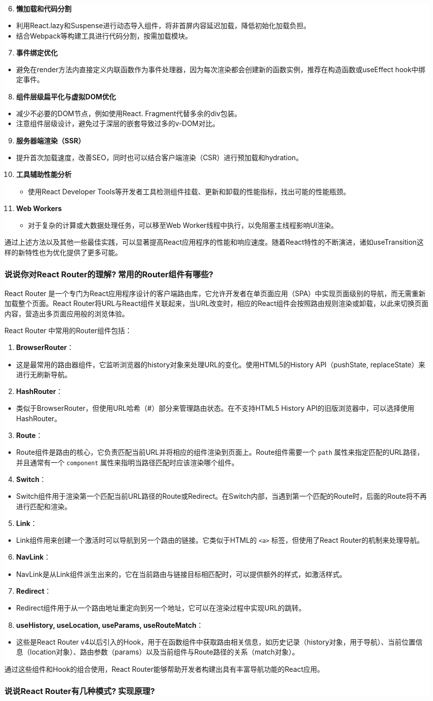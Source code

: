 06. **懒加载和代码分割**
   - 利用React.lazy和Suspense进行动态导入组件，将非首屏内容延迟加载，降低初始化加载负担。
   - 结合Webpack等构建工具进行代码分割，按需加载模块。

07. **事件绑定优化**
   - 避免在render方法内直接定义内联函数作为事件处理器，因为每次渲染都会创建新的函数实例，推荐在构造函数或useEffect hook中绑定事件。

08. **组件层级扁平化与虚拟DOM优化**
   - 减少不必要的DOM节点，例如使用React. Fragment代替多余的div包装。
   - 注意组件层级设计，避免过于深层的嵌套导致过多的v-DOM对比。

09. **服务器端渲染（SSR）**
   - 提升首次加载速度，改善SEO，同时也可以结合客户端渲染（CSR）进行预加载和hydration。

10. **工具辅助性能分析**
    - 使用React Developer Tools等开发者工具检测组件挂载、更新和卸载的性能指标，找出可能的性能瓶颈。

11. **Web Workers**
    - 对于复杂的计算或大数据处理任务，可以移至Web Worker线程中执行，以免阻塞主线程影响UI渲染。

通过上述方法以及其他一些最佳实践，可以显著提高React应用程序的性能和响应速度。随着React特性的不断演进，诸如useTransition这样的新特性也为优化提供了更多可能。

### 说说你对React Router的理解? 常用的Router组件有哪些?

React Router 是一个专门为React应用程序设计的客户端路由库，它允许开发者在单页面应用（SPA）中实现页面级别的导航，而无需重新加载整个页面。React Router将URL与React组件关联起来，当URL改变时，相应的React组件会按照路由规则渲染或卸载，以此来切换页面内容，营造出多页面应用般的浏览体验。

React Router 中常用的Router组件包括：

01. **BrowserRouter**：
   - 这是最常用的路由器组件，它监听浏览器的history对象来处理URL的变化。使用HTML5的History API（pushState, replaceState）来进行无刷新导航。

02. **HashRouter**：
   - 类似于BrowserRouter，但使用URL哈希（#）部分来管理路由状态。在不支持HTML5 History API的旧版浏览器中，可以选择使用HashRouter。

03. **Route**：
   - Route组件是路由的核心，它负责匹配当前URL并将相应的组件渲染到页面上。Route组件需要一个 `path` 属性来指定匹配的URL路径，并且通常有一个 `component` 属性来指明当路径匹配时应该渲染哪个组件。

04. **Switch**：
   - Switch组件用于渲染第一个匹配当前URL路径的Route或Redirect。在Switch内部，当遇到第一个匹配的Route时，后面的Route将不再进行匹配和渲染。

05. **Link**：
   - Link组件用来创建一个激活时可以导航到另一个路由的链接。它类似于HTML的 `<a>` 标签，但使用了React Router的机制来处理导航。

06. **NavLink**：
   - NavLink是从Link组件派生出来的，它在当前路由与链接目标相匹配时，可以提供额外的样式，如激活样式。

07. **Redirect**：
   - Redirect组件用于从一个路由地址重定向到另一个地址，它可以在渲染过程中实现URL的跳转。

08. **useHistory, useLocation, useParams, useRouteMatch**：
   - 这些是React Router v4以后引入的Hook，用于在函数组件中获取路由相关信息，如历史记录（history对象，用于导航）、当前位置信息（location对象）、路由参数（params）以及当前组件与Route路径的关系（match对象）。

通过这些组件和Hook的组合使用，React Router能够帮助开发者构建出具有丰富导航功能的React应用。

### 说说React Router有几种模式? 实现原理?
